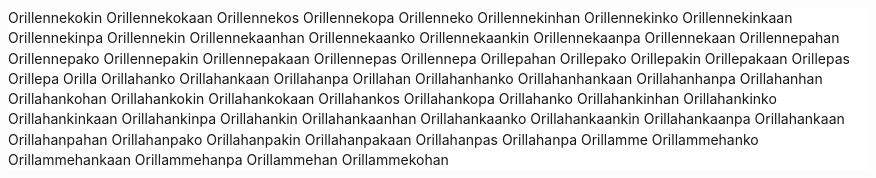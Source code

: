 Orillennekokin
Orillennekokaan
Orillennekos
Orillennekopa
Orillenneko
Orillennekinhan
Orillennekinko
Orillennekinkaan
Orillennekinpa
Orillennekin
Orillennekaanhan
Orillennekaanko
Orillennekaankin
Orillennekaanpa
Orillennekaan
Orillennepahan
Orillennepako
Orillennepakin
Orillennepakaan
Orillennepas
Orillennepa
Orillepahan
Orillepako
Orillepakin
Orillepakaan
Orillepas
Orillepa
Orilla
Orillahanko
Orillahankaan
Orillahanpa
Orillahan
Orillahanhanko
Orillahanhankaan
Orillahanhanpa
Orillahanhan
Orillahankohan
Orillahankokin
Orillahankokaan
Orillahankos
Orillahankopa
Orillahanko
Orillahankinhan
Orillahankinko
Orillahankinkaan
Orillahankinpa
Orillahankin
Orillahankaanhan
Orillahankaanko
Orillahankaankin
Orillahankaanpa
Orillahankaan
Orillahanpahan
Orillahanpako
Orillahanpakin
Orillahanpakaan
Orillahanpas
Orillahanpa
Orillamme
Orillammehanko
Orillammehankaan
Orillammehanpa
Orillammehan
Orillammekohan